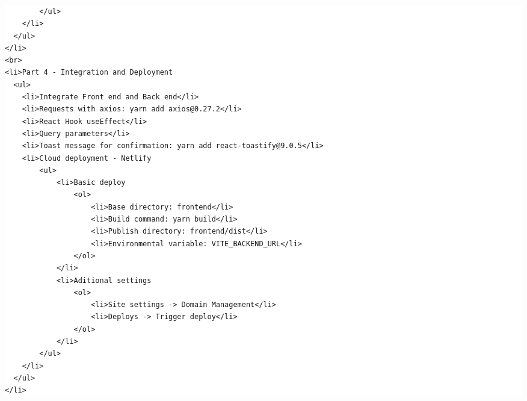             </ul>
        </li>
      </ul>
    </li>
    <br>
    <li>Part 4 - Integration and Deployment
      <ul>
        <li>Integrate Front end and Back end</li>
        <li>Requests with axios: yarn add axios@0.27.2</li>
        <li>React Hook useEffect</li>
        <li>Query parameters</li>
        <li>Toast message for confirmation: yarn add react-toastify@9.0.5</li>
        <li>Cloud deployment - Netlify
            <ul>
                <li>Basic deploy
                    <ol>
                        <li>Base directory: frontend</li>
                        <li>Build command: yarn build</li>
                        <li>Publish directory: frontend/dist</li>
                        <li>Environmental variable: VITE_BACKEND_URL</li>
                    </ol>
                </li>
                <li>Aditional settings
                    <ol>
                        <li>Site settings -> Domain Management</li>
                        <li>Deploys -> Trigger deploy</li>
                    </ol>
                </li>
            </ul>
        </li>
      </ul> 
    </li> 
</ol>
</div>